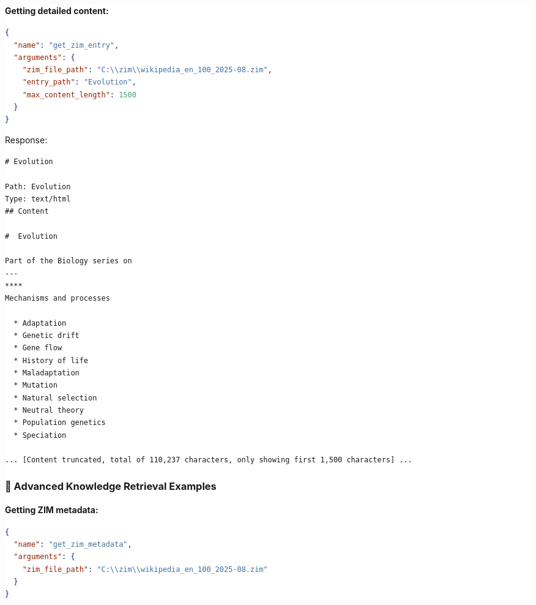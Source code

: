 **Getting detailed content:**

```json
{
  "name": "get_zim_entry",
  "arguments": {
    "zim_file_path": "C:\\zim\\wikipedia_en_100_2025-08.zim",
    "entry_path": "Evolution",
    "max_content_length": 1500
  }
}
```

Response:
```plain
# Evolution

Path: Evolution
Type: text/html
## Content

#  Evolution

Part of the Biology series on
---
****
Mechanisms and processes

  * Adaptation
  * Genetic drift
  * Gene flow
  * History of life
  * Maladaptation
  * Mutation
  * Natural selection
  * Neutral theory
  * Population genetics
  * Speciation

... [Content truncated, total of 110,237 characters, only showing first 1,500 characters] ...
```

### 🎯 Advanced Knowledge Retrieval Examples

**Getting ZIM metadata:**

```json
{
  "name": "get_zim_metadata",
  "arguments": {
    "zim_file_path": "C:\\zim\\wikipedia_en_100_2025-08.zim"
  }
}
```
